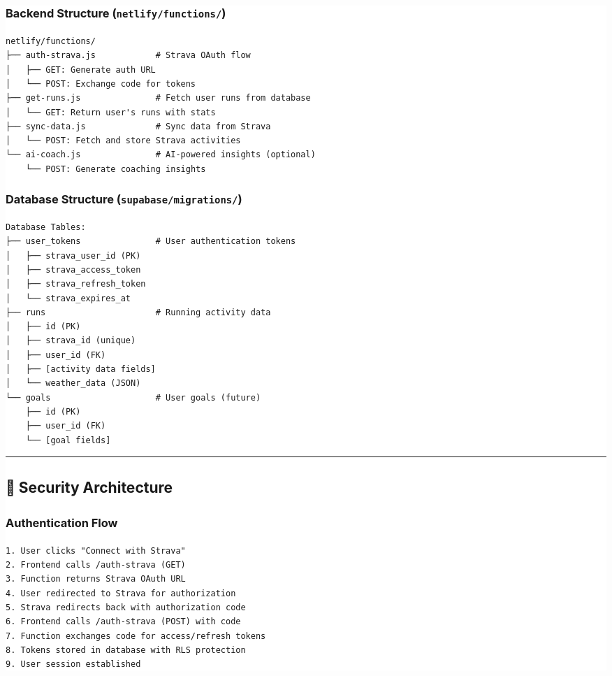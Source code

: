 ### Backend Structure (`netlify/functions/`)
```
netlify/functions/
├── auth-strava.js            # Strava OAuth flow
│   ├── GET: Generate auth URL
│   └── POST: Exchange code for tokens
├── get-runs.js               # Fetch user runs from database
│   └── GET: Return user's runs with stats
├── sync-data.js              # Sync data from Strava
│   └── POST: Fetch and store Strava activities
└── ai-coach.js               # AI-powered insights (optional)
    └── POST: Generate coaching insights
```

### Database Structure (`supabase/migrations/`)
```
Database Tables:
├── user_tokens               # User authentication tokens
│   ├── strava_user_id (PK)
│   ├── strava_access_token
│   ├── strava_refresh_token
│   └── strava_expires_at
├── runs                      # Running activity data
│   ├── id (PK)
│   ├── strava_id (unique)
│   ├── user_id (FK)
│   ├── [activity data fields]
│   └── weather_data (JSON)
└── goals                     # User goals (future)
    ├── id (PK)
    ├── user_id (FK)
    └── [goal fields]
```

---

## 🔐 Security Architecture

### Authentication Flow
```
1. User clicks "Connect with Strava"
2. Frontend calls /auth-strava (GET)
3. Function returns Strava OAuth URL
4. User redirected to Strava for authorization
5. Strava redirects back with authorization code
6. Frontend calls /auth-strava (POST) with code
7. Function exchanges code for access/refresh tokens
8. Tokens stored in database with RLS protection
9. User session established
```
